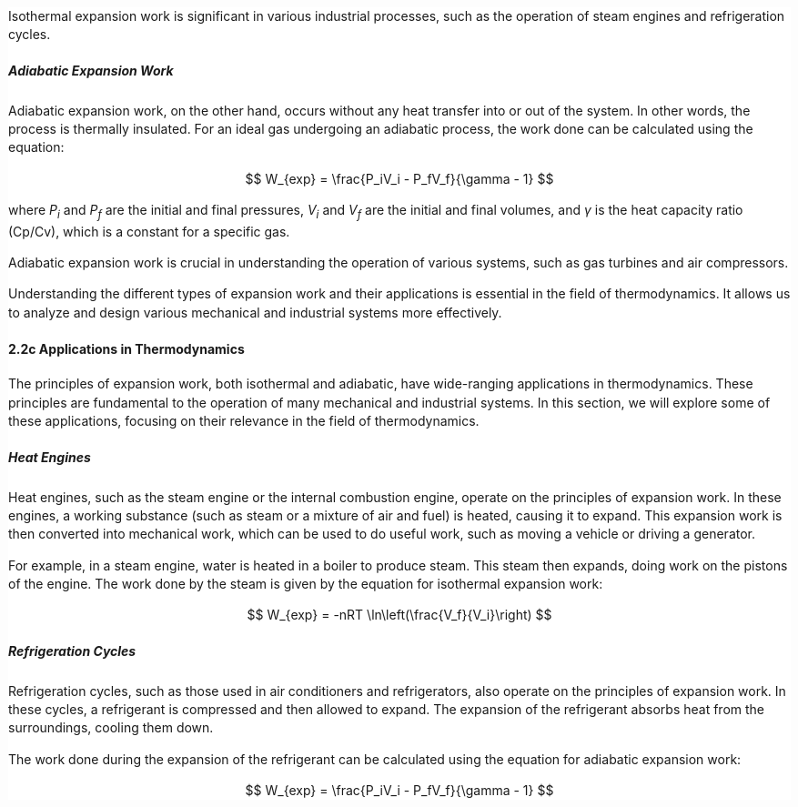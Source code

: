 Isothermal expansion work is significant in various industrial processes, such as the operation of steam engines and refrigeration cycles.

##### Adiabatic Expansion Work

Adiabatic expansion work, on the other hand, occurs without any heat transfer into or out of the system. In other words, the process is thermally insulated. For an ideal gas undergoing an adiabatic process, the work done can be calculated using the equation:

$$
W_{exp} = \frac{P_iV_i - P_fV_f}{\gamma - 1}
$$

where $P_i$ and $P_f$ are the initial and final pressures, $V_i$ and $V_f$ are the initial and final volumes, and $\gamma$ is the heat capacity ratio (Cp/Cv), which is a constant for a specific gas.

Adiabatic expansion work is crucial in understanding the operation of various systems, such as gas turbines and air compressors.

Understanding the different types of expansion work and their applications is essential in the field of thermodynamics. It allows us to analyze and design various mechanical and industrial systems more effectively.

#### 2.2c Applications in Thermodynamics

The principles of expansion work, both isothermal and adiabatic, have wide-ranging applications in thermodynamics. These principles are fundamental to the operation of many mechanical and industrial systems. In this section, we will explore some of these applications, focusing on their relevance in the field of thermodynamics.

##### Heat Engines

Heat engines, such as the steam engine or the internal combustion engine, operate on the principles of expansion work. In these engines, a working substance (such as steam or a mixture of air and fuel) is heated, causing it to expand. This expansion work is then converted into mechanical work, which can be used to do useful work, such as moving a vehicle or driving a generator.

For example, in a steam engine, water is heated in a boiler to produce steam. This steam then expands, doing work on the pistons of the engine. The work done by the steam is given by the equation for isothermal expansion work:

$$
W_{exp} = -nRT \ln\left(\frac{V_f}{V_i}\right)
$$

##### Refrigeration Cycles

Refrigeration cycles, such as those used in air conditioners and refrigerators, also operate on the principles of expansion work. In these cycles, a refrigerant is compressed and then allowed to expand. The expansion of the refrigerant absorbs heat from the surroundings, cooling them down.

The work done during the expansion of the refrigerant can be calculated using the equation for adiabatic expansion work:

$$
W_{exp} = \frac{P_iV_i - P_fV_f}{\gamma - 1}
$$

